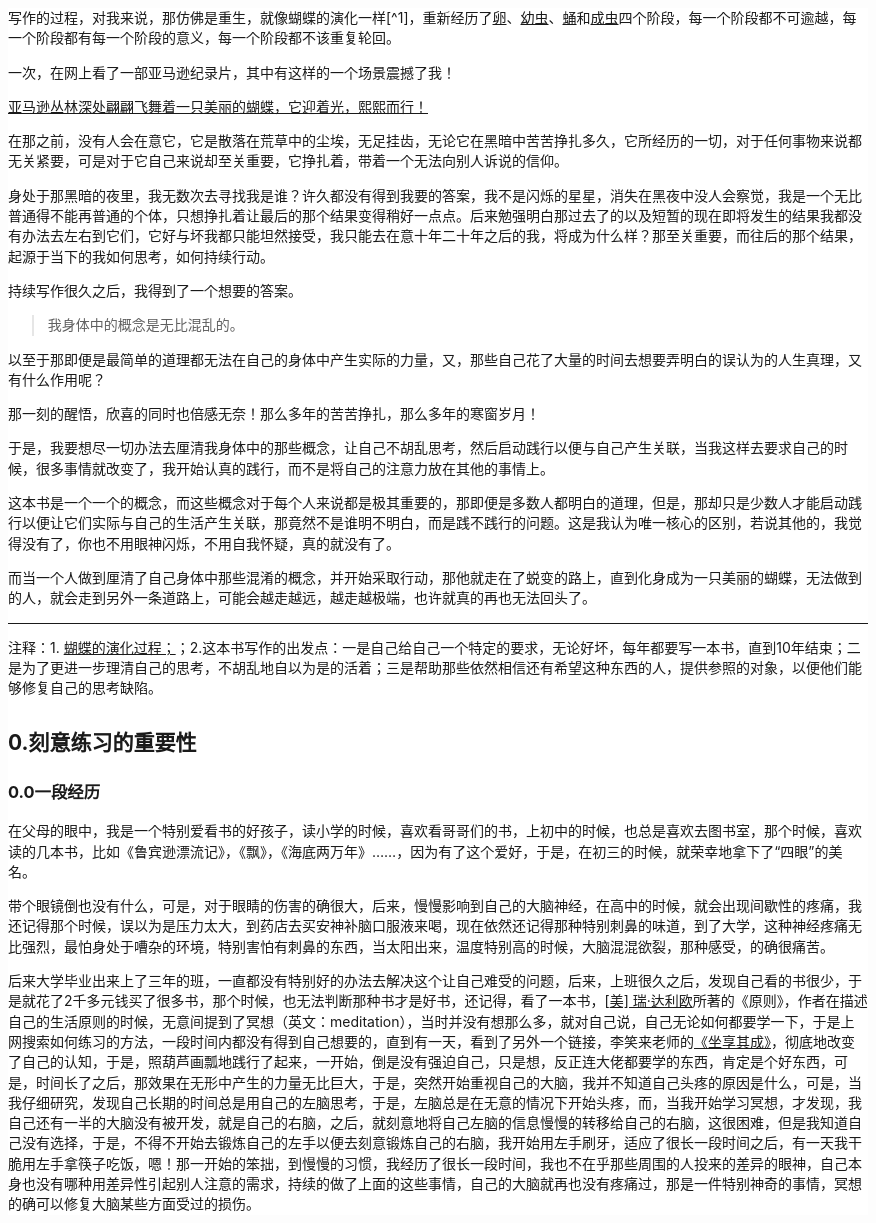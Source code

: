 写作的过程，对我来说，那仿佛是重生，就像蝴蝶的演化一样[^1]，重新经历了[卵](https://zh.wikipedia.org/wiki/卵)、[幼虫](https://zh.wikipedia.org/wiki/幼虫)、[蛹](https://zh.wikipedia.org/wiki/蛹)和[成虫](https://zh.wikipedia.org/wiki/成蟲)四个阶段，每一个阶段都不可逾越，每一个阶段都有每一个阶段的意义，每一个阶段都不该重复轮回。

一次，在网上看了一部亚马逊纪录片，其中有这样的一个场景震撼了我！

<u>亚马逊丛林深处翩翩飞舞着一只美丽的蝴蝶，它迎着光，熙熙而行！</u>

在那之前，没有人会在意它，它是散落在荒草中的尘埃，无足挂齿，无论它在黑暗中苦苦挣扎多久，它所经历的一切，对于任何事物来说都无关紧要，可是对于它自己来说却至关重要，它挣扎着，带着一个无法向别人诉说的信仰。

身处于那黑暗的夜里，我无数次去寻找我是谁？许久都没有得到我要的答案，我不是闪烁的星星，消失在黑夜中没人会察觉，我是一个无比普通得不能再普通的个体，只想挣扎着让最后的那个结果变得稍好一点点。后来勉强明白那过去了的以及短暂的现在即将发生的结果我都没有办法去左右到它们，它好与坏我都只能坦然接受，我只能去在意十年二十年之后的我，将成为什么样？那至关重要，而往后的那个结果，起源于当下的我如何思考，如何持续行动。

持续写作很久之后，我得到了一个想要的答案。

> 我身体中的概念是无比混乱的。

以至于那即便是最简单的道理都无法在自己的身体中产生实际的力量，又，那些自己花了大量的时间去想要弄明白的误认为的人生真理，又有什么作用呢？

那一刻的醒悟，欣喜的同时也倍感无奈！那么多年的苦苦挣扎，那么多年的寒窗岁月！

于是，我要想尽一切办法去厘清我身体中的那些概念，让自己不胡乱思考，然后启动践行以便与自己产生关联，当我这样去要求自己的时候，很多事情就改变了，我开始认真的践行，而不是将自己的注意力放在其他的事情上。

这本书是一个一个的概念，而这些概念对于每个人来说都是极其重要的，那即便是多数人都明白的道理，但是，那却只是少数人才能启动践行以便让它们实际与自己的生活产生关联，那竟然不是谁明不明白，而是践不践行的问题。这是我认为唯一核心的区别，若说其他的，我觉得没有了，你也不用眼神闪烁，不用自我怀疑，真的就没有了。

而当一个人做到厘清了自己身体中那些混淆的概念，并开始采取行动，那他就走在了蜕变的路上，直到化身成为一只美丽的蝴蝶，无法做到的人，就会走到另外一条道路上，可能会越走越远，越走越极端，也许就真的再也无法回头了。



---

注释：1. [蝴蝶的演化过程；](https://zh.wikipedia.org/wiki/%E8%9D%B4%E8%9D%B6)；2.这本书写作的出发点：一是自己给自己一个特定的要求，无论好坏，每年都要写一本书，直到10年结束；二是为了更进一步理清自己的思考，不胡乱地自以为是的活着；三是帮助那些依然相信还有希望这种东西的人，提供参照的对象，以便他们能够修复自己的思考缺陷。

## 0.刻意练习的重要性

### 0.0一段经历

在父母的眼中，我是一个特别爱看书的好孩子，读小学的时候，喜欢看哥哥们的书，上初中的时候，也总是喜欢去图书室，那个时候，喜欢读的几本书，比如《鲁宾逊漂流记》，《飘》，《海底两万年》……，因为有了这个爱好，于是，在初三的时候，就荣幸地拿下了“四眼”的美名。

带个眼镜倒也没有什么，可是，对于眼睛的伤害的确很大，后来，慢慢影响到自己的大脑神经，在高中的时候，就会出现间歇性的疼痛，我还记得那个时候，误以为是压力太大，到药店去买安神补脑口服液来喝，现在依然还记得那种特别刺鼻的味道，到了大学，这种神经疼痛无比强烈，最怕身处于嘈杂的环境，特别害怕有刺鼻的东西，当太阳出来，温度特别高的时候，大脑混混欲裂，那种感受，的确很痛苦。

后来大学毕业出来上了三年的班，一直都没有特别好的办法去解决这个让自己难受的问题，后来，上班很久之后，发现自己看的书很少，于是就花了2千多元钱买了很多书，那个时候，也无法判断那种书才是好书，还记得，看了一本书，[[美\] 瑞·达利欧](https://book.douban.com/search/瑞·达利欧)所著的《原则》，作者在描述自己的生活原则的时候，无意间提到了冥想（英文：meditation），当时并没有想那么多，就对自己说，自己无论如何都要学一下，于是上网搜索如何练习的方法，一段时间内都没有得到自己想要的，直到有一天，看到了另外一个链接，李笑来老师的[《坐享其成》](http://xiaolai.co/books/3c76228cf822d6d30b14795b74b1481a/index)，彻底地改变了自己的认知，于是，照葫芦画瓢地践行了起来，一开始，倒是没有强迫自己，只是想，反正连大佬都要学的东西，肯定是个好东西，可是，时间长了之后，那效果在无形中产生的力量无比巨大，于是，突然开始重视自己的大脑，我并不知道自己头疼的原因是什么，可是，当我仔细研究，发现自己长期的时间总是用自己的左脑思考，于是，左脑总是在无意的情况下开始头疼，而，当我开始学习冥想，才发现，我自己还有一半的大脑没有被开发，就是自己的右脑，之后，就刻意地将自己左脑的信息慢慢的转移给自己的右脑，这很困难，但是我知道自己没有选择，于是，不得不开始去锻炼自己的左手以便去刻意锻炼自己的右脑，我开始用左手刷牙，适应了很长一段时间之后，有一天我干脆用左手拿筷子吃饭，嗯！那一开始的笨拙，到慢慢的习惯，我经历了很长一段时间，我也不在乎那些周围的人投来的差异的眼神，自己本身也没有哪种用差异性引起别人注意的需求，持续的做了上面的这些事情，自己的大脑就再也没有疼痛过，那是一件特别神奇的事情，冥想的确可以修复大脑某些方面受过的损伤。
